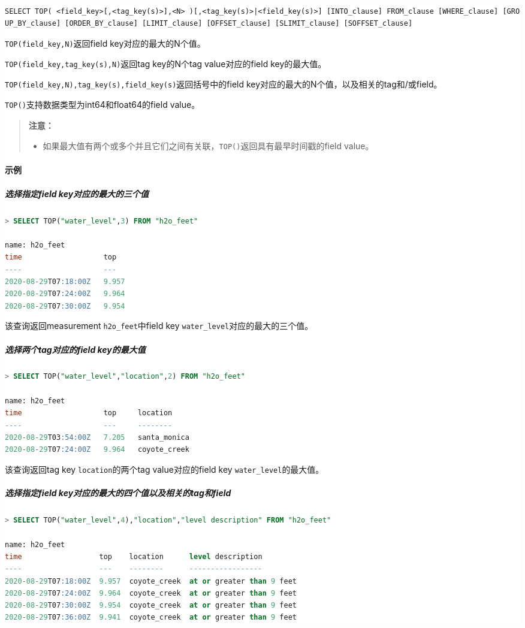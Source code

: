 ```
SELECT TOP( <field_key>[,<tag_key(s)>],<N> )[,<tag_key(s)>|<field_key(s)>] [INTO_clause] FROM_clause [WHERE_clause] [GROUP_BY_clause] [ORDER_BY_clause] [LIMIT_clause] [OFFSET_clause] [SLIMIT_clause] [SOFFSET_clause]
```

`TOP(field_key,N)`返回field key对应的最大的N个值。

`TOP(field_key,tag_key(s),N)`返回tag key的N个tag value对应的field key的最大值。

`TOP(field_key,N),tag_key(s),field_key(s)`返回括号中的field key对应的最大的N个值，以及相关的tag和/或field。

`TOP()`支持数据类型为int64和float64的field value。

> **注意：**
>
> * 如果最大值有两个或多个并且它们之间有关联，`TOP()`返回具有最早时间戳的field value。
#### 示例

##### 选择指定field key对应的最大的三个值

```sql
> SELECT TOP("water_level",3) FROM "h2o_feet"

name: h2o_feet
time                   top
----                   ---
2020-08-29T07:18:00Z   9.957
2020-08-29T07:24:00Z   9.964
2020-08-29T07:30:00Z   9.954
```

该查询返回measurement `h2o_feet`中field key `water_level`对应的最大的三个值。

##### 选择两个tag对应的field key的最大值

```sql
> SELECT TOP("water_level","location",2) FROM "h2o_feet"

name: h2o_feet
time                   top     location
----                   ---     --------
2020-08-29T03:54:00Z   7.205   santa_monica
2020-08-29T07:24:00Z   9.964   coyote_creek
```

该查询返回tag key `location`的两个tag value对应的field key `water_level`的最大值。

##### 选择指定field key对应的最大的四个值以及相关的tag和field

```sql
> SELECT TOP("water_level",4),"location","level description" FROM "h2o_feet"

name: h2o_feet
time                  top    location      level description
----                  ---    --------      -----------------
2020-08-29T07:18:00Z  9.957  coyote_creek  at or greater than 9 feet
2020-08-29T07:24:00Z  9.964  coyote_creek  at or greater than 9 feet
2020-08-29T07:30:00Z  9.954  coyote_creek  at or greater than 9 feet
2020-08-29T07:36:00Z  9.941  coyote_creek  at or greater than 9 feet
```
